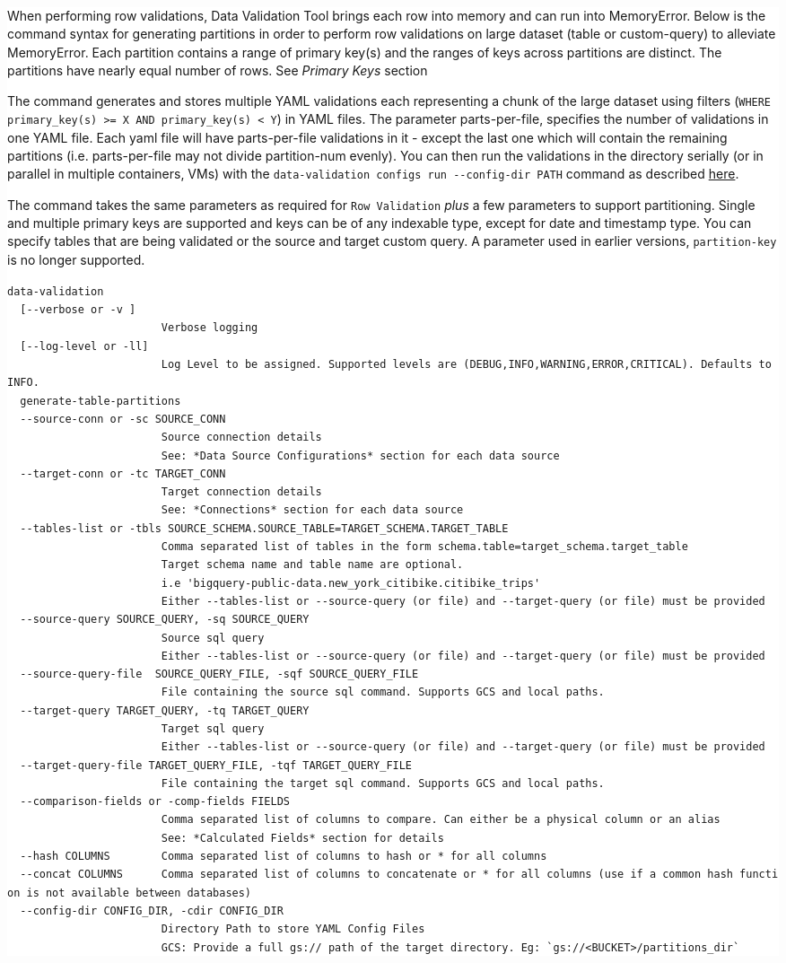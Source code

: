When performing row validations, Data Validation Tool brings each row into memory and can run into MemoryError. Below is the command syntax for generating partitions in order to perform row validations on large dataset (table or custom-query) to alleviate MemoryError. Each partition contains a range of primary key(s) and the ranges of keys across partitions are distinct. The partitions have nearly equal number of rows. See *Primary Keys* section

The command generates and stores multiple YAML validations each representing a chunk of the large dataset using filters (`WHERE primary_key(s) >= X AND primary_key(s) < Y`) in YAML files. The parameter parts-per-file, specifies the number of validations in one YAML file. Each yaml file will have parts-per-file validations in it - except the last one which will contain the remaining partitions (i.e. parts-per-file may not divide partition-num evenly). You can then run the validations in the directory serially (or in parallel in multiple containers, VMs) with the `data-validation configs run --config-dir PATH` command as described [here](https://github.com/GoogleCloudPlatform/professional-services-data-validator#yaml-configuration-files).

The command takes the same parameters as required for `Row Validation` *plus* a few parameters to support partitioning. Single and multiple primary keys are supported and keys can be of any indexable type, except for date and timestamp type. You can specify tables that are being validated or the source and target custom query. A parameter used in earlier versions, ```partition-key``` is no longer supported.

```
data-validation
  [--verbose or -v ]
                        Verbose logging
  [--log-level or -ll]
                        Log Level to be assigned. Supported levels are (DEBUG,INFO,WARNING,ERROR,CRITICAL). Defaults to INFO.
  generate-table-partitions
  --source-conn or -sc SOURCE_CONN
                        Source connection details
                        See: *Data Source Configurations* section for each data source
  --target-conn or -tc TARGET_CONN
                        Target connection details
                        See: *Connections* section for each data source
  --tables-list or -tbls SOURCE_SCHEMA.SOURCE_TABLE=TARGET_SCHEMA.TARGET_TABLE
                        Comma separated list of tables in the form schema.table=target_schema.target_table
                        Target schema name and table name are optional.
                        i.e 'bigquery-public-data.new_york_citibike.citibike_trips'
                        Either --tables-list or --source-query (or file) and --target-query (or file) must be provided
  --source-query SOURCE_QUERY, -sq SOURCE_QUERY
                        Source sql query
                        Either --tables-list or --source-query (or file) and --target-query (or file) must be provided
  --source-query-file  SOURCE_QUERY_FILE, -sqf SOURCE_QUERY_FILE
                        File containing the source sql command. Supports GCS and local paths.
  --target-query TARGET_QUERY, -tq TARGET_QUERY
                        Target sql query
                        Either --tables-list or --source-query (or file) and --target-query (or file) must be provided
  --target-query-file TARGET_QUERY_FILE, -tqf TARGET_QUERY_FILE
                        File containing the target sql command. Supports GCS and local paths.
  --comparison-fields or -comp-fields FIELDS
                        Comma separated list of columns to compare. Can either be a physical column or an alias
                        See: *Calculated Fields* section for details
  --hash COLUMNS        Comma separated list of columns to hash or * for all columns
  --concat COLUMNS      Comma separated list of columns to concatenate or * for all columns (use if a common hash function is not available between databases)
  --config-dir CONFIG_DIR, -cdir CONFIG_DIR
                        Directory Path to store YAML Config Files
                        GCS: Provide a full gs:// path of the target directory. Eg: `gs://<BUCKET>/partitions_dir`
```